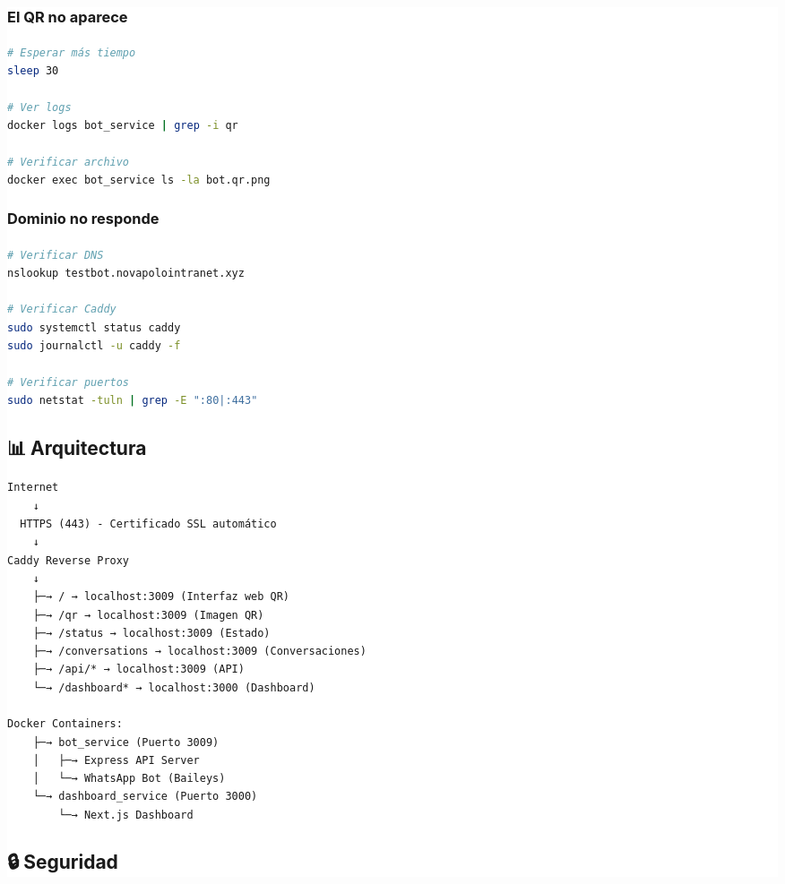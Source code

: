 ### El QR no aparece

```bash
# Esperar más tiempo
sleep 30

# Ver logs
docker logs bot_service | grep -i qr

# Verificar archivo
docker exec bot_service ls -la bot.qr.png
```

### Dominio no responde

```bash
# Verificar DNS
nslookup testbot.novapolointranet.xyz

# Verificar Caddy
sudo systemctl status caddy
sudo journalctl -u caddy -f

# Verificar puertos
sudo netstat -tuln | grep -E ":80|:443"
```

## 📊 Arquitectura

```
Internet
    ↓
  HTTPS (443) - Certificado SSL automático
    ↓
Caddy Reverse Proxy
    ↓
    ├─→ / → localhost:3009 (Interfaz web QR)
    ├─→ /qr → localhost:3009 (Imagen QR)
    ├─→ /status → localhost:3009 (Estado)
    ├─→ /conversations → localhost:3009 (Conversaciones)
    ├─→ /api/* → localhost:3009 (API)
    └─→ /dashboard* → localhost:3000 (Dashboard)
    
Docker Containers:
    ├─→ bot_service (Puerto 3009)
    │   ├─→ Express API Server
    │   └─→ WhatsApp Bot (Baileys)
    └─→ dashboard_service (Puerto 3000)
        └─→ Next.js Dashboard
```

## 🔒 Seguridad
